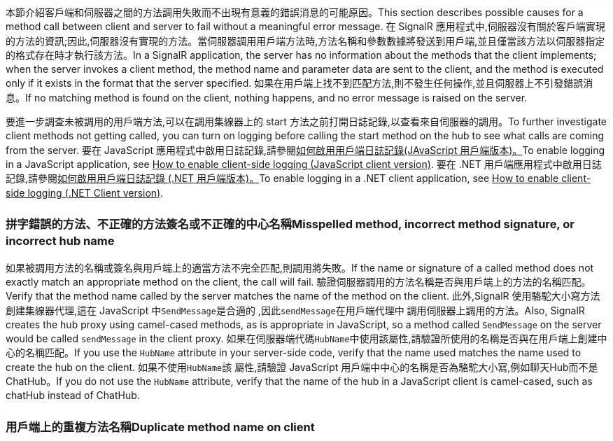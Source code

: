 <span data-ttu-id="8a4d1-114">本節介紹客戶端和伺服器之間的方法調用失敗而不出現有意義的錯誤消息的可能原因。</span><span class="sxs-lookup"><span data-stu-id="8a4d1-114">This section describes possible causes for a method call between client and server to fail without a meaningful error message.</span></span> <span data-ttu-id="8a4d1-115">在 SignalR 應用程式中,伺服器沒有關於客戶端實現的方法的資訊;因此,伺服器沒有實現的方法。當伺服器調用用戶端方法時,方法名稱和參數數據將發送到用戶端,並且僅當該方法以伺服器指定的格式存在時才執行該方法。</span><span class="sxs-lookup"><span data-stu-id="8a4d1-115">In a SignalR application, the server has no information about the methods that the client implements; when the server invokes a client method, the method name and parameter data are sent to the client, and the method is executed only if it exists in the format that the server specified.</span></span> <span data-ttu-id="8a4d1-116">如果在用戶端上找不到匹配方法,則不發生任何操作,並且伺服器上不引發錯誤消息。</span><span class="sxs-lookup"><span data-stu-id="8a4d1-116">If no matching method is found on the client, nothing happens, and no error message is raised on the server.</span></span>

<span data-ttu-id="8a4d1-117">要進一步調查未被調用的用戶端方法,可以在調用集線器上的 start 方法之前打開日誌記錄,以查看來自伺服器的調用。</span><span class="sxs-lookup"><span data-stu-id="8a4d1-117">To further investigate client methods not getting called, you can turn on logging before calling the start method on the hub to see what calls are coming from the server.</span></span> <span data-ttu-id="8a4d1-118">要在 JavaScript 應用程式中啟用日誌記錄,請參閱[如何啟用用戶端日誌記錄(JAvaScript 用戶端版本)。](../guide-to-the-api/hubs-api-guide-javascript-client.md#logging)</span><span class="sxs-lookup"><span data-stu-id="8a4d1-118">To enable logging in a JavaScript application, see [How to enable client-side logging (JavaScript client version)](../guide-to-the-api/hubs-api-guide-javascript-client.md#logging).</span></span> <span data-ttu-id="8a4d1-119">要在 .NET 用戶端應用程式中啟用日誌記錄,請參閱[如何啟用用戶端日誌記錄 (.NET 用戶端版本)。](../guide-to-the-api/hubs-api-guide-net-client.md#logging)</span><span class="sxs-lookup"><span data-stu-id="8a4d1-119">To enable logging in a .NET client application, see [How to enable client-side logging (.NET Client version)](../guide-to-the-api/hubs-api-guide-net-client.md#logging).</span></span>

### <a name="misspelled-method-incorrect-method-signature-or-incorrect-hub-name"></a><span data-ttu-id="8a4d1-120">拼字錯誤的方法、不正確的方法簽名或不正確的中心名稱</span><span class="sxs-lookup"><span data-stu-id="8a4d1-120">Misspelled method, incorrect method signature, or incorrect hub name</span></span>

<span data-ttu-id="8a4d1-121">如果被調用方法的名稱或簽名與用戶端上的適當方法不完全匹配,則調用將失敗。</span><span class="sxs-lookup"><span data-stu-id="8a4d1-121">If the name or signature of a called method does not exactly match an appropriate method on the client, the call will fail.</span></span> <span data-ttu-id="8a4d1-122">驗證伺服器調用的方法名稱是否與用戶端上的方法的名稱匹配。</span><span class="sxs-lookup"><span data-stu-id="8a4d1-122">Verify that the method name called by the server matches the name of the method on the client.</span></span> <span data-ttu-id="8a4d1-123">此外,SignalR 使用駱駝大小寫方法創建集線器代理,這在 JavaScript 中`SendMessage`是合適的 ,因此`sendMessage`在用戶端代理中 調用伺服器上調用的方法。</span><span class="sxs-lookup"><span data-stu-id="8a4d1-123">Also, SignalR creates the hub proxy using camel-cased methods, as is appropriate in JavaScript, so a method called `SendMessage` on the server would be called `sendMessage` in the client proxy.</span></span> <span data-ttu-id="8a4d1-124">如果在伺服器端代碼`HubName`中使用該屬性,請驗證所使用的名稱是否與在用戶端上創建中心的名稱匹配。</span><span class="sxs-lookup"><span data-stu-id="8a4d1-124">If you use the `HubName` attribute in your server-side code, verify that the name used matches the name used to create the hub on the client.</span></span> <span data-ttu-id="8a4d1-125">如果不使用`HubName`該 屬性,請驗證 JavaScript 用戶端中中心的名稱是否為駱駝大小寫,例如聊天Hub而不是 ChatHub。</span><span class="sxs-lookup"><span data-stu-id="8a4d1-125">If you do not use the `HubName` attribute, verify that the name of the hub in a JavaScript client is camel-cased, such as chatHub instead of ChatHub.</span></span>

### <a name="duplicate-method-name-on-client"></a><span data-ttu-id="8a4d1-126">用戶端上的重複方法名稱</span><span class="sxs-lookup"><span data-stu-id="8a4d1-126">Duplicate method name on client</span></span>
